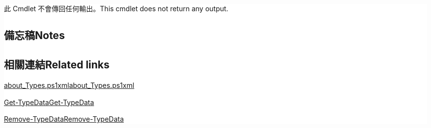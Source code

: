 <span data-ttu-id="af6bf-304">此 Cmdlet 不會傳回任何輸出。</span><span class="sxs-lookup"><span data-stu-id="af6bf-304">This cmdlet does not return any output.</span></span>

## <span data-ttu-id="af6bf-305">備忘稿</span><span class="sxs-lookup"><span data-stu-id="af6bf-305">Notes</span></span>

## <span data-ttu-id="af6bf-306">相關連結</span><span class="sxs-lookup"><span data-stu-id="af6bf-306">Related links</span></span>

[<span data-ttu-id="af6bf-307">about_Types.ps1xml</span><span class="sxs-lookup"><span data-stu-id="af6bf-307">about_Types.ps1xml</span></span>](../Microsoft.PowerShell.Core/About/about_Types.ps1xml.md)

[<span data-ttu-id="af6bf-308">Get-TypeData</span><span class="sxs-lookup"><span data-stu-id="af6bf-308">Get-TypeData</span></span>](Get-TypeData.md)

[<span data-ttu-id="af6bf-309">Remove-TypeData</span><span class="sxs-lookup"><span data-stu-id="af6bf-309">Remove-TypeData</span></span>](Remove-TypeData.md)
